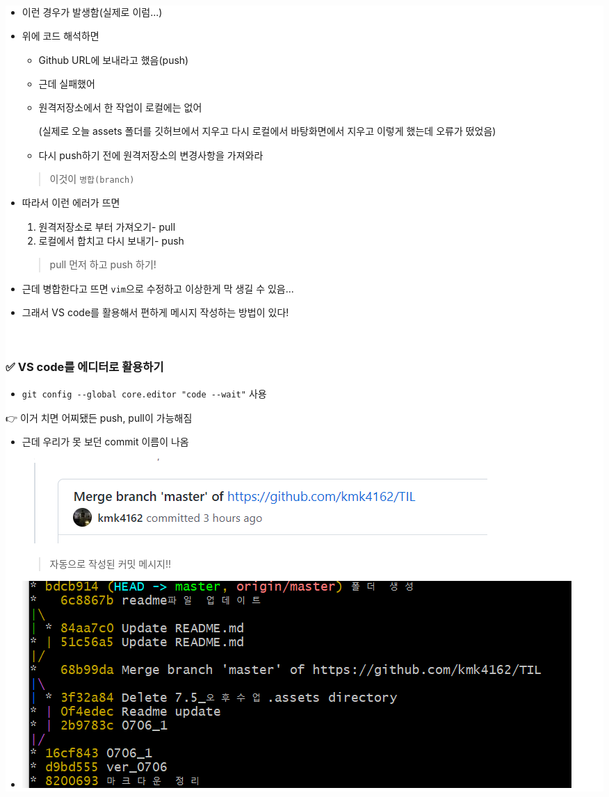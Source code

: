 - 이런 경우가 발생함(실제로 이럼...)

- 위에 코드 해석하면

  - Github URL에 보내라고 했음(push)

  - 근데 실패했어

  - 원격저장소에서 한 작업이 로컬에는 없어

    (실제로 오늘 assets 폴더를 깃허브에서 지우고 다시 로컬에서 바탕화면에서 지우고 이렇게 했는데 오류가 떴었음)

  - 다시 push하기 전에 원격저장소의 변경사항을 가져와라

  > 이것이 `병합(branch)`

- 따라서 이런 에러가 뜨면

  1) 원격저장소로 부터 가져오기- pull
  2) 로컬에서 합치고 다시 보내기- push

  > pull 먼저 하고 push 하기!

- 근데 병합한다고 뜨면 `vim`으로 수정하고 이상한게 막 생길 수 있음...

- 그래서 VS code를 활용해서 편하게 메시지 작성하는 방법이 있다!



<br>



### ✅ VS code를 에디터로 활용하기

- `git config --global core.editor "code --wait"` 사용

👉 이거 치면 어찌됐든 push, pull이 가능해짐

- 근데 우리가 못 보던 commit 이름이 나옴

  ![image-20220707020747303](7.6_수업정리.assets/image-20220707020747303.png)

  > 자동으로 작성된 커밋 메시지!!

- ![image-20220707021007909](7.6_수업정리.assets/image-20220707021007909.png)
